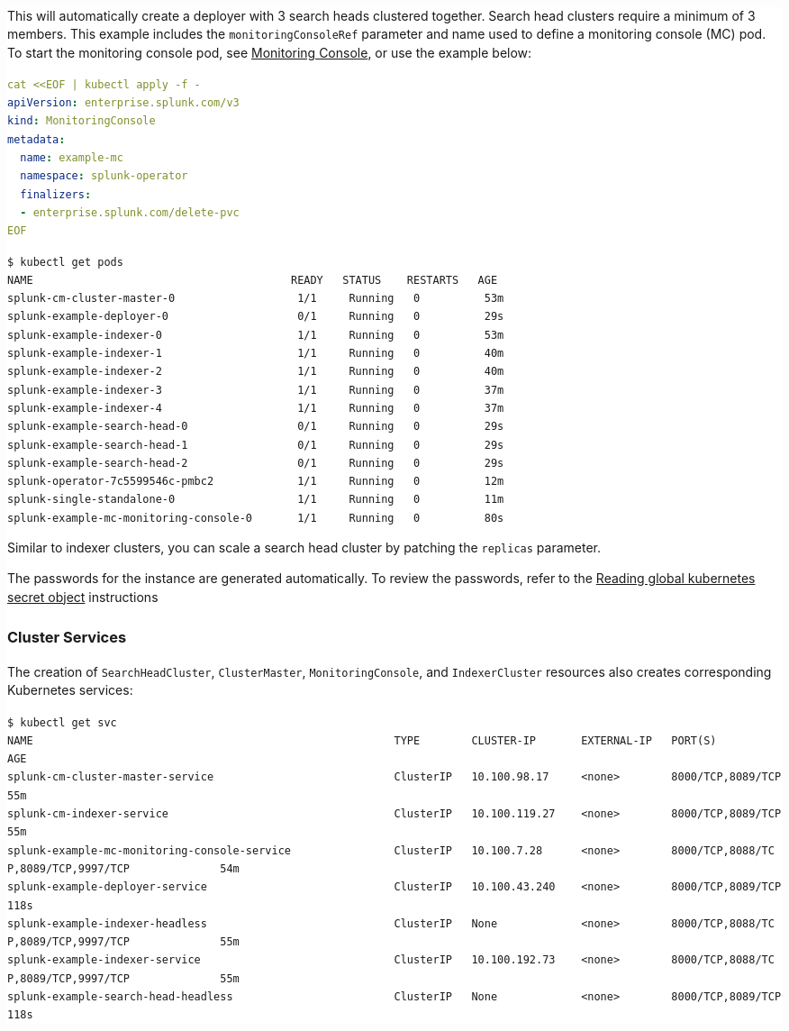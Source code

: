 ```yaml
```

This will automatically create a deployer with 3 search heads clustered together. Search head clusters require a minimum of 3 members. This example includes the `monitoringConsoleRef` parameter and name used to define a monitoring console (MC) pod.  To start the monitoring console pod, see [Monitoring Console](#monitoring-console), or use the example below:

```yaml
cat <<EOF | kubectl apply -f -
apiVersion: enterprise.splunk.com/v3
kind: MonitoringConsole
metadata:
  name: example-mc
  namespace: splunk-operator
  finalizers:
  - enterprise.splunk.com/delete-pvc
EOF
```

```
$ kubectl get pods
NAME                                        READY   STATUS    RESTARTS   AGE
splunk-cm-cluster-master-0                   1/1     Running   0          53m
splunk-example-deployer-0                    0/1     Running   0          29s
splunk-example-indexer-0                     1/1     Running   0          53m
splunk-example-indexer-1                     1/1     Running   0          40m
splunk-example-indexer-2                     1/1     Running   0          40m
splunk-example-indexer-3                     1/1     Running   0          37m
splunk-example-indexer-4                     1/1     Running   0          37m
splunk-example-search-head-0                 0/1     Running   0          29s
splunk-example-search-head-1                 0/1     Running   0          29s
splunk-example-search-head-2                 0/1     Running   0          29s
splunk-operator-7c5599546c-pmbc2             1/1     Running   0          12m
splunk-single-standalone-0                   1/1     Running   0          11m
splunk-example-mc-monitoring-console-0       1/1     Running   0          80s
```

Similar to indexer clusters, you can scale a search head cluster by patching the `replicas` parameter.

The passwords for the instance are generated automatically. To review the passwords, refer to the [Reading global kubernetes secret object](#reading-global-kubernetes-secret-object) instructions

### Cluster Services

The creation of `SearchHeadCluster`, `ClusterMaster`, `MonitoringConsole`, and `IndexerCluster` resources also creates corresponding Kubernetes services:

```
$ kubectl get svc
NAME                                                        TYPE        CLUSTER-IP       EXTERNAL-IP   PORT(S)                                          AGE
splunk-cm-cluster-master-service                            ClusterIP   10.100.98.17     <none>        8000/TCP,8089/TCP                                55m
splunk-cm-indexer-service                                   ClusterIP   10.100.119.27    <none>        8000/TCP,8089/TCP                                55m
splunk-example-mc-monitoring-console-service                ClusterIP   10.100.7.28      <none>        8000/TCP,8088/TCP,8089/TCP,9997/TCP              54m
splunk-example-deployer-service                             ClusterIP   10.100.43.240    <none>        8000/TCP,8089/TCP                                118s
splunk-example-indexer-headless                             ClusterIP   None             <none>        8000/TCP,8088/TCP,8089/TCP,9997/TCP              55m
splunk-example-indexer-service                              ClusterIP   10.100.192.73    <none>        8000/TCP,8088/TCP,8089/TCP,9997/TCP              55m
splunk-example-search-head-headless                         ClusterIP   None             <none>        8000/TCP,8089/TCP                                118s
```